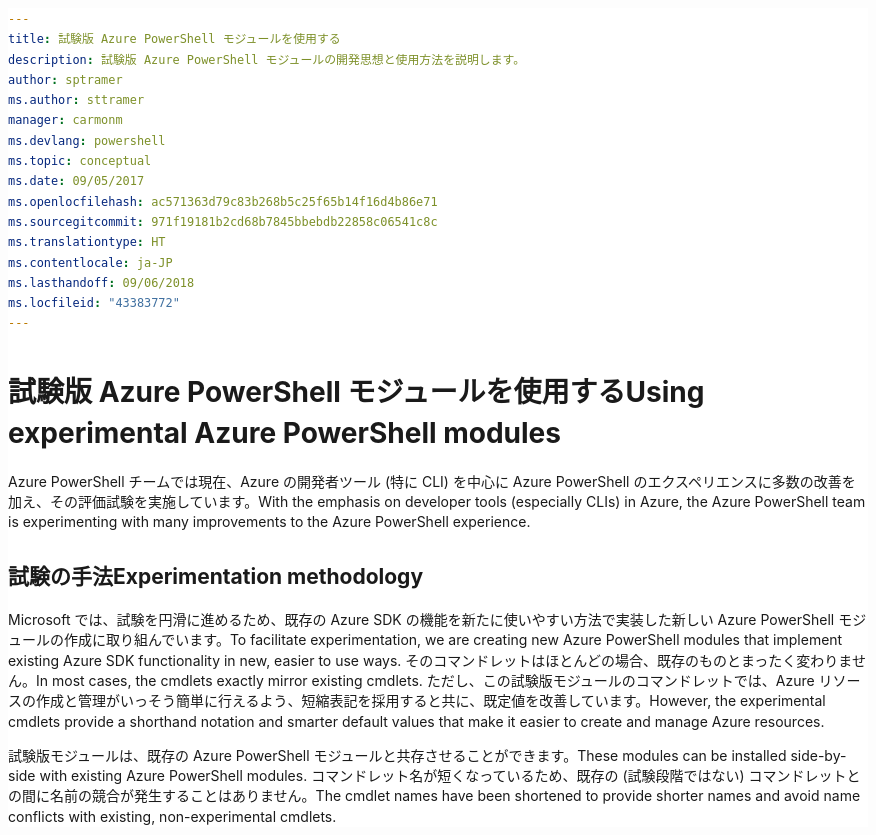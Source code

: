```yaml
---
title: 試験版 Azure PowerShell モジュールを使用する
description: 試験版 Azure PowerShell モジュールの開発思想と使用方法を説明します。
author: sptramer
ms.author: sttramer
manager: carmonm
ms.devlang: powershell
ms.topic: conceptual
ms.date: 09/05/2017
ms.openlocfilehash: ac571363d79c83b268b5c25f65b14f16d4b86e71
ms.sourcegitcommit: 971f19181b2cd68b7845bbebdb22858c06541c8c
ms.translationtype: HT
ms.contentlocale: ja-JP
ms.lasthandoff: 09/06/2018
ms.locfileid: "43383772"
---
```

# <a name="using-experimental-azure-powershell-modules"></a><span data-ttu-id="89f2a-103">試験版 Azure PowerShell モジュールを使用する</span><span class="sxs-lookup"><span data-stu-id="89f2a-103">Using experimental Azure PowerShell modules</span></span>

<span data-ttu-id="89f2a-104">Azure PowerShell チームでは現在、Azure の開発者ツール (特に CLI) を中心に Azure PowerShell のエクスペリエンスに多数の改善を加え、その評価試験を実施しています。</span><span class="sxs-lookup"><span data-stu-id="89f2a-104">With the emphasis on developer tools (especially CLIs) in Azure, the Azure PowerShell team is experimenting with many improvements to the Azure PowerShell experience.</span></span>

## <a name="experimentation-methodology"></a><span data-ttu-id="89f2a-105">試験の手法</span><span class="sxs-lookup"><span data-stu-id="89f2a-105">Experimentation methodology</span></span>

<span data-ttu-id="89f2a-106">Microsoft では、試験を円滑に進めるため、既存の Azure SDK の機能を新たに使いやすい方法で実装した新しい Azure PowerShell モジュールの作成に取り組んでいます。</span><span class="sxs-lookup"><span data-stu-id="89f2a-106">To facilitate experimentation, we are creating new Azure PowerShell modules that implement existing Azure SDK functionality in new, easier to use ways.</span></span> <span data-ttu-id="89f2a-107">そのコマンドレットはほとんどの場合、既存のものとまったく変わりません。</span><span class="sxs-lookup"><span data-stu-id="89f2a-107">In most cases, the cmdlets exactly mirror existing cmdlets.</span></span> <span data-ttu-id="89f2a-108">ただし、この試験版モジュールのコマンドレットでは、Azure リソースの作成と管理がいっそう簡単に行えるよう、短縮表記を採用すると共に、既定値を改善しています。</span><span class="sxs-lookup"><span data-stu-id="89f2a-108">However, the experimental cmdlets provide a shorthand notation and smarter default values that make it easier to create and manage Azure resources.</span></span>

<span data-ttu-id="89f2a-109">試験版モジュールは、既存の Azure PowerShell モジュールと共存させることができます。</span><span class="sxs-lookup"><span data-stu-id="89f2a-109">These modules can be installed side-by-side with existing Azure PowerShell modules.</span></span> <span data-ttu-id="89f2a-110">コマンドレット名が短くなっているため、既存の (試験段階ではない) コマンドレットとの間に名前の競合が発生することはありません。</span><span class="sxs-lookup"><span data-stu-id="89f2a-110">The cmdlet names have been shortened to provide shorter names and avoid name conflicts with existing, non-experimental cmdlets.</span></span>
